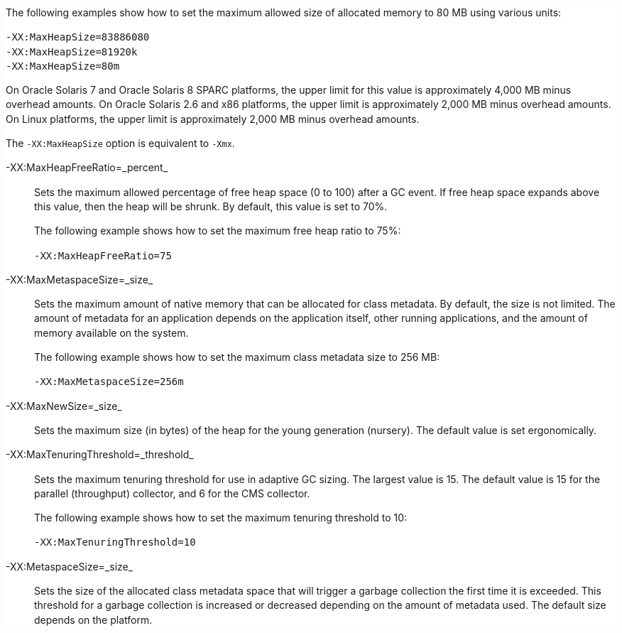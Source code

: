The following examples show how to set the maximum allowed size of allocated memory to 80 MB using various units:

<pre dir="ltr" xml:space="preserve">-XX:MaxHeapSize=83886080
-XX:MaxHeapSize=81920k
-XX:MaxHeapSize=80m
</pre>

On Oracle Solaris 7 and Oracle Solaris 8 SPARC platforms, the upper limit for this value is approximately 4,000 MB minus overhead amounts. On Oracle Solaris 2.6 and x86 platforms, the upper limit is approximately 2,000 MB minus overhead amounts. On Linux platforms, the upper limit is approximately 2,000 MB minus overhead amounts.

The `-XX:MaxHeapSize` option is equivalent to `-Xmx`.

</dd>
<dt>-XX:MaxHeapFreeRatio=_percent_</dt>
<dd>

Sets the maximum allowed percentage of free heap space (0 to 100) after a GC event. If free heap space expands above this value, then the heap will be shrunk. By default, this value is set to 70%.

The following example shows how to set the maximum free heap ratio to 75%:

<pre dir="ltr" xml:space="preserve">-XX:MaxHeapFreeRatio=75
</pre></dd>
<dt>-XX:MaxMetaspaceSize=_size_</dt>
<dd>

Sets the maximum amount of native memory that can be allocated for class metadata. By default, the size is not limited. The amount of metadata for an application depends on the application itself, other running applications, and the amount of memory available on the system.

The following example shows how to set the maximum class metadata size to 256 MB:

<pre dir="ltr" xml:space="preserve">-XX:MaxMetaspaceSize=256m
</pre></dd>
<dt>-XX:MaxNewSize=_size_</dt>
<dd>

Sets the maximum size (in bytes) of the heap for the young generation (nursery). The default value is set ergonomically.

</dd>
<dt>-XX:MaxTenuringThreshold=_threshold_</dt>
<dd>

Sets the maximum tenuring threshold for use in adaptive GC sizing. The largest value is 15. The default value is 15 for the parallel (throughput) collector, and 6 for the CMS collector.

The following example shows how to set the maximum tenuring threshold to 10:

<pre dir="ltr" xml:space="preserve">-XX:MaxTenuringThreshold=10
</pre></dd>
<dt>-XX:MetaspaceSize=_size_</dt>
<dd>

Sets the size of the allocated class metadata space that will trigger a garbage collection the first time it is exceeded. This threshold for a garbage collection is increased or decreased depending on the amount of metadata used. The default size depends on the platform.
